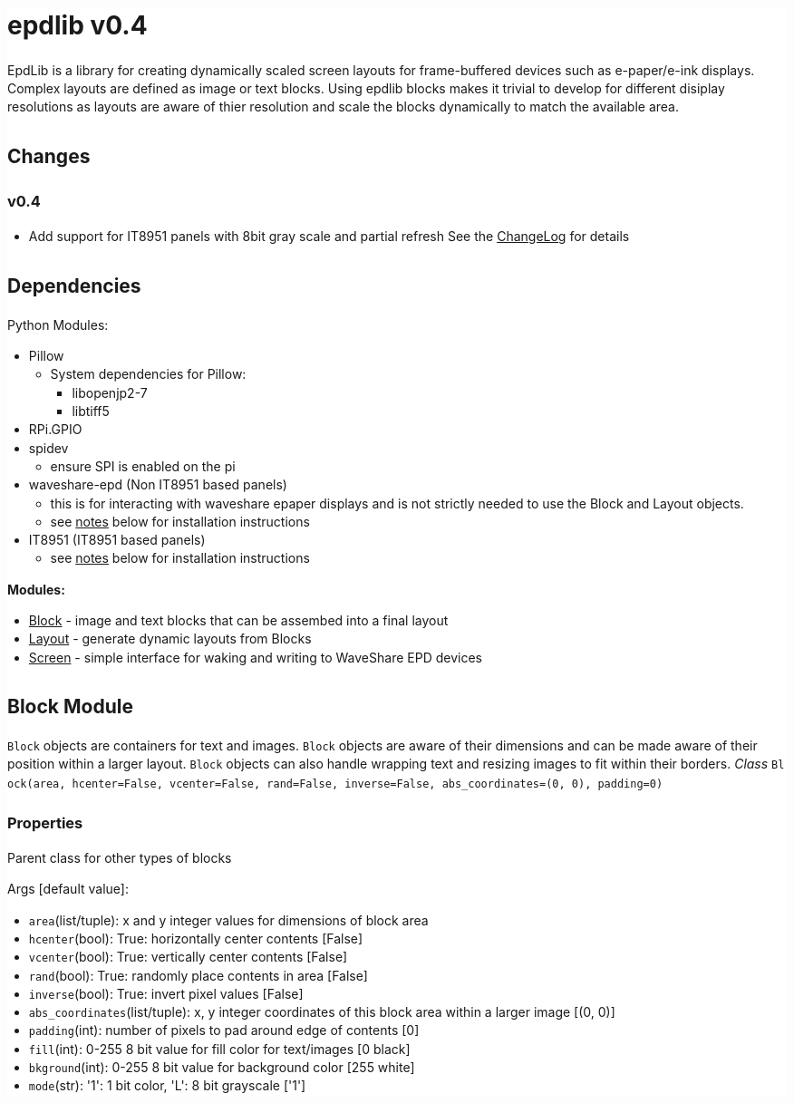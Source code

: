 # epdlib v0.4
EpdLib is a library for creating dynamically scaled screen layouts for frame-buffered devices such as e-paper/e-ink displays. Complex layouts are defined as image or text blocks. Using epdlib blocks makes it trivial to develop for different disiplay resolutions as layouts are aware of thier resolution and scale the blocks dynamically to match the available area.

## Changes
### v0.4
* Add support for IT8951 panels with 8bit gray scale and partial refresh
See the [ChangeLog](./changes.md) for details

## Dependencies
Python Modules:
* Pillow
    - System dependencies for Pillow:
        * libopenjp2-7
        * libtiff5
* RPi.GPIO
* spidev
    - ensure SPI is enabled on the pi
* waveshare-epd (Non IT8951 based panels)
    - this is for interacting with waveshare epaper displays and is not strictly needed to use the Block and Layout objects.
    - see [notes](#Notes) below for installation instructions
* IT8951 (IT8951 based panels)
    - see [notes](#Notes) below for installation instructions



**Modules:**
* [Block](#Block) - image and text blocks that can be assembed into a final layout
* [Layout](#Layout) - generate dynamic layouts from Blocks
* [Screen](#Screen) - simple interface for waking and writing to WaveShare EPD devices

<a name="Block"></a>
## Block Module
`Block` objects are containers for text and images. `Block` objects are aware of their dimensions and can be made aware of their position within a larger layout. `Block` objects can also handle wrapping text and resizing images to fit within their borders.
*Class* `Block(area, hcenter=False, vcenter=False, rand=False, inverse=False, abs_coordinates=(0, 0), padding=0)`

### Properties
        
Parent class for other types of blocks

Args [default value]: 
 *  `area`(list/tuple): x and y integer values for dimensions of block area
 *  `hcenter`(bool): True: horizontally center contents [False]
 *  `vcenter`(bool): True: vertically center contents [False]
 *  `rand`(bool): True: randomly place contents in area [False]
 *  `inverse`(bool): True: invert pixel values [False]
 *  `abs_coordinates`(list/tuple): x, y integer coordinates of this block area
    within a larger image [(0, 0)]
 *  `padding`(int): number of pixels to pad around edge of contents [0]
 *  `fill`(int): 0-255 8 bit value for fill color for text/images [0 black]
 *  `bkground`(int): 0-255 8 bit value for background color [255 white]
 *  `mode`(str): '1': 1 bit color, 'L': 8 bit grayscale ['1']
